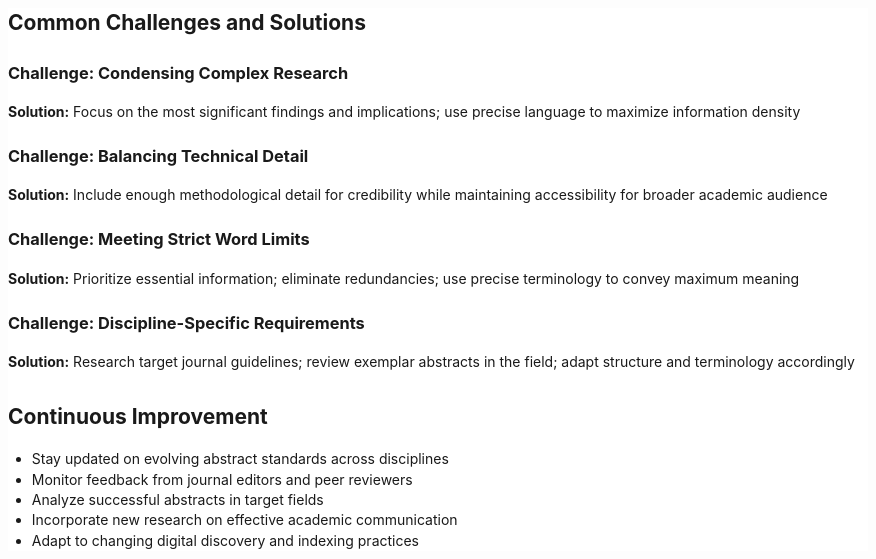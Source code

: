 ## Common Challenges and Solutions

### Challenge: Condensing Complex Research
**Solution:** Focus on the most significant findings and implications; use precise language to maximize information density

### Challenge: Balancing Technical Detail
**Solution:** Include enough methodological detail for credibility while maintaining accessibility for broader academic audience

### Challenge: Meeting Strict Word Limits
**Solution:** Prioritize essential information; eliminate redundancies; use precise terminology to convey maximum meaning

### Challenge: Discipline-Specific Requirements
**Solution:** Research target journal guidelines; review exemplar abstracts in the field; adapt structure and terminology accordingly

## Continuous Improvement

- Stay updated on evolving abstract standards across disciplines
- Monitor feedback from journal editors and peer reviewers
- Analyze successful abstracts in target fields
- Incorporate new research on effective academic communication
- Adapt to changing digital discovery and indexing practices
